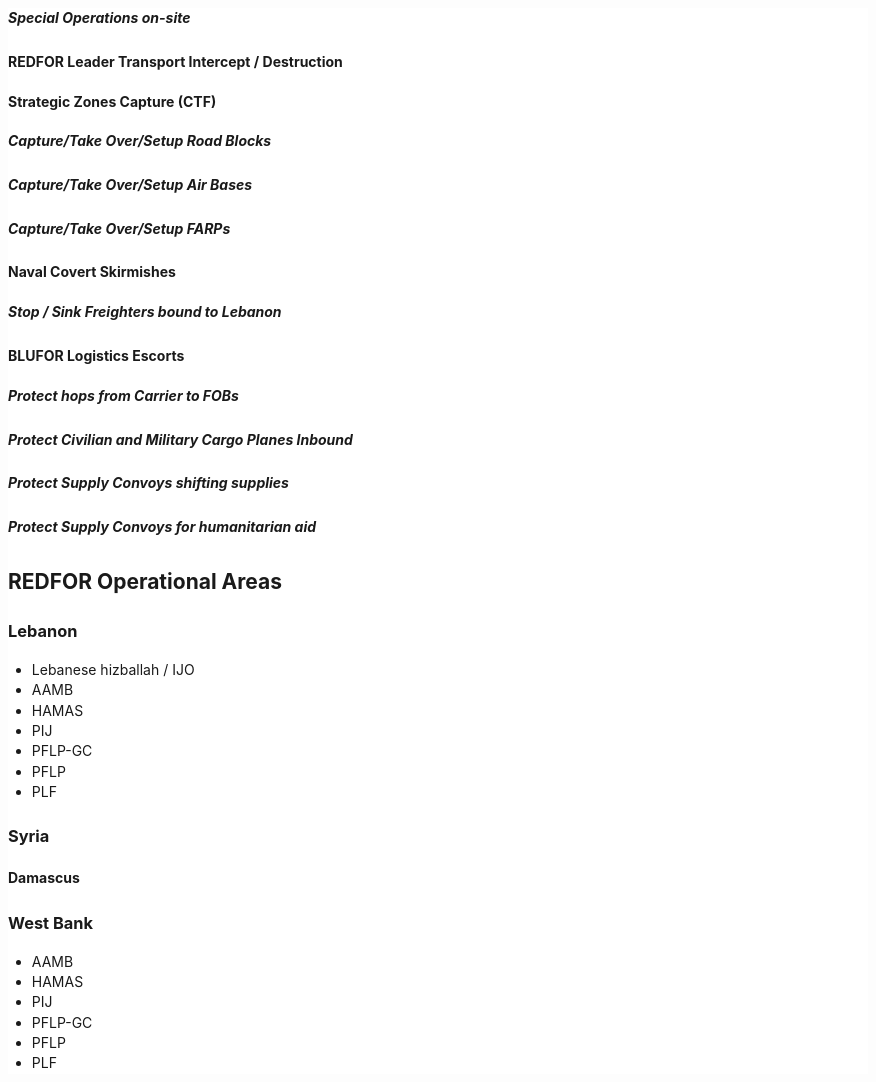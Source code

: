 ##### Special Operations on-site


#### REDFOR Leader Transport Intercept / Destruction


#### Strategic Zones Capture (CTF)

##### Capture/Take Over/Setup Road Blocks

##### Capture/Take Over/Setup Air Bases

##### Capture/Take Over/Setup FARPs


#### Naval Covert Skirmishes

##### Stop / Sink Freighters bound to Lebanon


#### BLUFOR Logistics Escorts

##### Protect hops from Carrier to FOBs

##### Protect Civilian and Military Cargo Planes Inbound

##### Protect Supply Convoys shifting supplies

##### Protect Supply Convoys for humanitarian aid



REDFOR Operational Areas
------------------------

### Lebanon
* Lebanese hizballah / IJO
* AAMB
* HAMAS
* PIJ
* PFLP-GC
* PFLP
* PLF

### Syria

#### Damascus


### West Bank
* AAMB
* HAMAS
* PIJ
* PFLP-GC
* PFLP
* PLF
